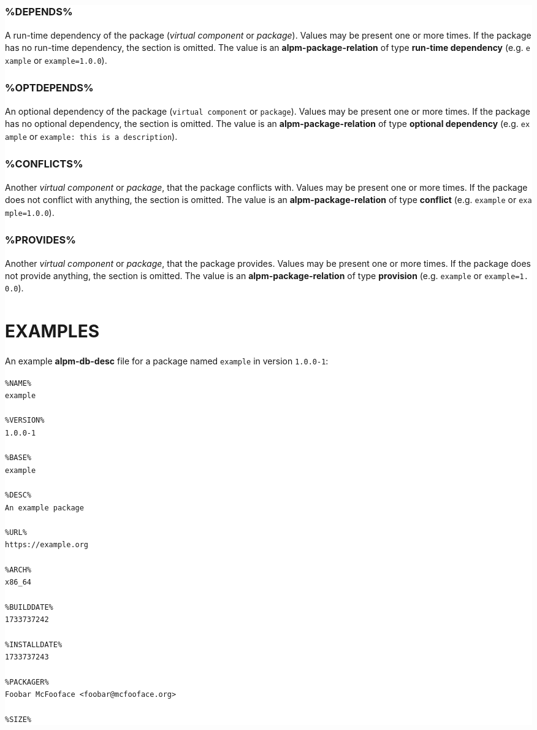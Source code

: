 ### %DEPENDS%

A run-time dependency of the package (_virtual component_ or _package_).
Values may be present one or more times.
If the package has no run-time dependency, the section is omitted.
The value is an **alpm-package-relation** of type **run-time dependency** (e.g. `example` or `example=1.0.0`).

### %OPTDEPENDS%

An optional dependency of the package (`virtual component` or `package`).
Values may be present one or more times.
If the package has no optional dependency, the section is omitted.
The value is an **alpm-package-relation** of type **optional dependency** (e.g. `example` or `example: this is a description`).

### %CONFLICTS%

Another _virtual component_ or _package_, that the package conflicts with.
Values may be present one or more times.
If the package does not conflict with anything, the section is omitted.
The value is an **alpm-package-relation** of type **conflict** (e.g. `example` or `example=1.0.0`).

### %PROVIDES%

Another _virtual component_ or _package_, that the package provides.
Values may be present one or more times.
If the package does not provide anything, the section is omitted.
The value is an **alpm-package-relation** of type **provision** (e.g. `example` or `example=1.0.0`).

# EXAMPLES

An example **alpm-db-desc** file for a package named `example` in version `1.0.0-1`:

```text
%NAME%
example

%VERSION%
1.0.0-1

%BASE%
example

%DESC%
An example package

%URL%
https://example.org

%ARCH%
x86_64

%BUILDDATE%
1733737242

%INSTALLDATE%
1733737243

%PACKAGER%
Foobar McFooface <foobar@mcfooface.org>

%SIZE%
```